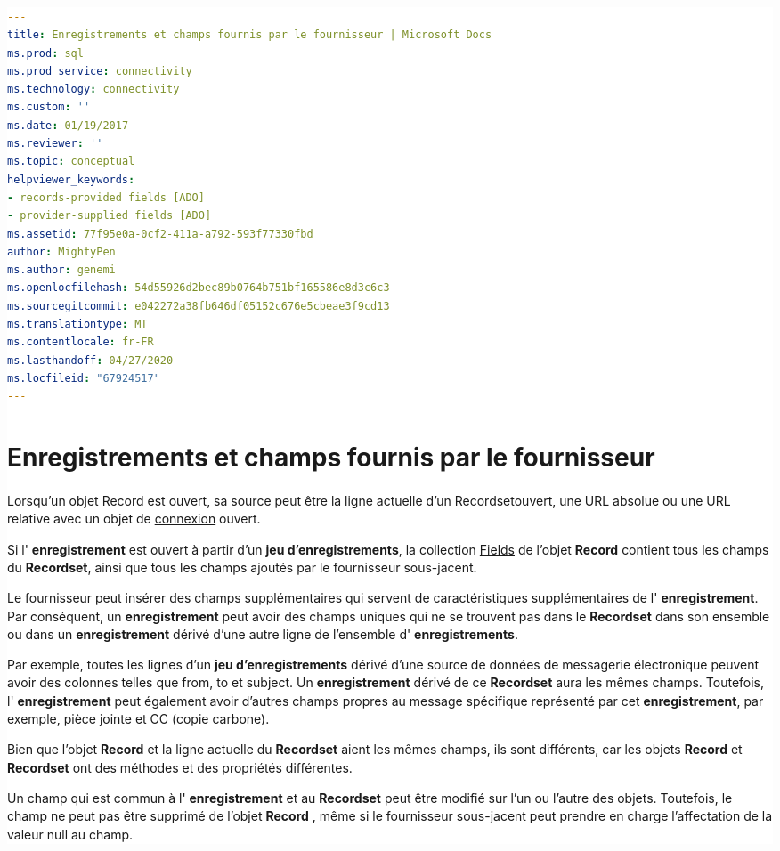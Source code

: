 ```yaml
---
title: Enregistrements et champs fournis par le fournisseur | Microsoft Docs
ms.prod: sql
ms.prod_service: connectivity
ms.technology: connectivity
ms.custom: ''
ms.date: 01/19/2017
ms.reviewer: ''
ms.topic: conceptual
helpviewer_keywords:
- records-provided fields [ADO]
- provider-supplied fields [ADO]
ms.assetid: 77f95e0a-0cf2-411a-a792-593f77330fbd
author: MightyPen
ms.author: genemi
ms.openlocfilehash: 54d55926d2bec89b0764b751bf165586e8d3c6c3
ms.sourcegitcommit: e042272a38fb646df05152c676e5cbeae3f9cd13
ms.translationtype: MT
ms.contentlocale: fr-FR
ms.lasthandoff: 04/27/2020
ms.locfileid: "67924517"
---
```

# <a name="records-and-provider-supplied-fields"></a>Enregistrements et champs fournis par le fournisseur
Lorsqu’un objet [Record](../../../ado/reference/ado-api/record-object-ado.md) est ouvert, sa source peut être la ligne actuelle d’un [Recordset](../../../ado/reference/ado-api/recordset-object-ado.md)ouvert, une URL absolue ou une URL relative avec un objet de [connexion](../../../ado/reference/ado-api/connection-object-ado.md) ouvert.  
  
 Si l' **enregistrement** est ouvert à partir d’un **jeu d’enregistrements**, la collection [Fields](../../../ado/reference/ado-api/fields-collection-ado.md) de l’objet **Record** contient tous les champs du **Recordset**, ainsi que tous les champs ajoutés par le fournisseur sous-jacent.  
  
 Le fournisseur peut insérer des champs supplémentaires qui servent de caractéristiques supplémentaires de l' **enregistrement**. Par conséquent, un **enregistrement** peut avoir des champs uniques qui ne se trouvent pas dans le **Recordset** dans son ensemble ou dans un **enregistrement** dérivé d’une autre ligne de l’ensemble d' **enregistrements**.  
  
 Par exemple, toutes les lignes d’un **jeu d’enregistrements** dérivé d’une source de données de messagerie électronique peuvent avoir des colonnes telles que from, to et subject. Un **enregistrement** dérivé de ce **Recordset** aura les mêmes champs. Toutefois, l' **enregistrement** peut également avoir d’autres champs propres au message spécifique représenté par cet **enregistrement**, par exemple, pièce jointe et CC (copie carbone).  
  
 Bien que l’objet **Record** et la ligne actuelle du **Recordset** aient les mêmes champs, ils sont différents, car les objets **Record** et **Recordset** ont des méthodes et des propriétés différentes.  
  
 Un champ qui est commun à l' **enregistrement** et au **Recordset** peut être modifié sur l’un ou l’autre des objets. Toutefois, le champ ne peut pas être supprimé de l’objet **Record** , même si le fournisseur sous-jacent peut prendre en charge l’affectation de la valeur null au champ.  
  